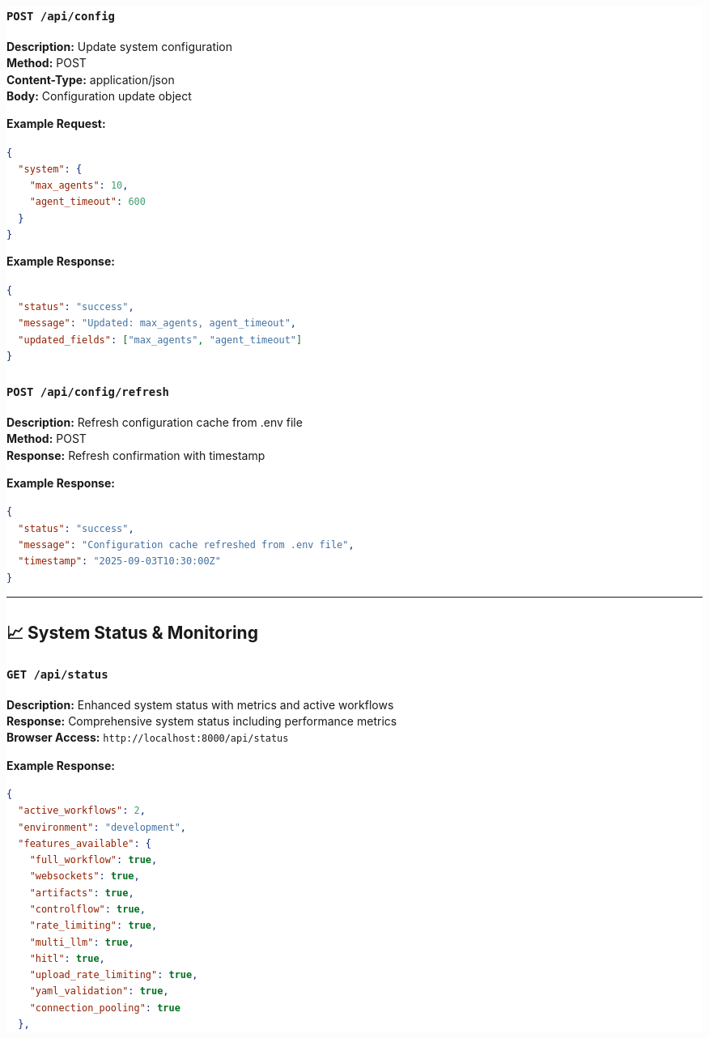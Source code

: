 ### `POST /api/config`
**Description:** Update system configuration  
**Method:** POST  
**Content-Type:** application/json  
**Body:** Configuration update object  

**Example Request:**
```json
{
  "system": {
    "max_agents": 10,
    "agent_timeout": 600
  }
}
```

**Example Response:**
```json
{
  "status": "success",
  "message": "Updated: max_agents, agent_timeout",
  "updated_fields": ["max_agents", "agent_timeout"]
}
```

### `POST /api/config/refresh`
**Description:** Refresh configuration cache from .env file  
**Method:** POST  
**Response:** Refresh confirmation with timestamp

**Example Response:**
```json
{
  "status": "success",
  "message": "Configuration cache refreshed from .env file",
  "timestamp": "2025-09-03T10:30:00Z"
}
```

---

## 📈 System Status & Monitoring

### `GET /api/status`
**Description:** Enhanced system status with metrics and active workflows  
**Response:** Comprehensive system status including performance metrics  
**Browser Access:** `http://localhost:8000/api/status`

**Example Response:**
```json
{
  "active_workflows": 2,
  "environment": "development",
  "features_available": {
    "full_workflow": true,
    "websockets": true,
    "artifacts": true,
    "controlflow": true,
    "rate_limiting": true,
    "multi_llm": true,
    "hitl": true,
    "upload_rate_limiting": true,
    "yaml_validation": true,
    "connection_pooling": true
  },
```